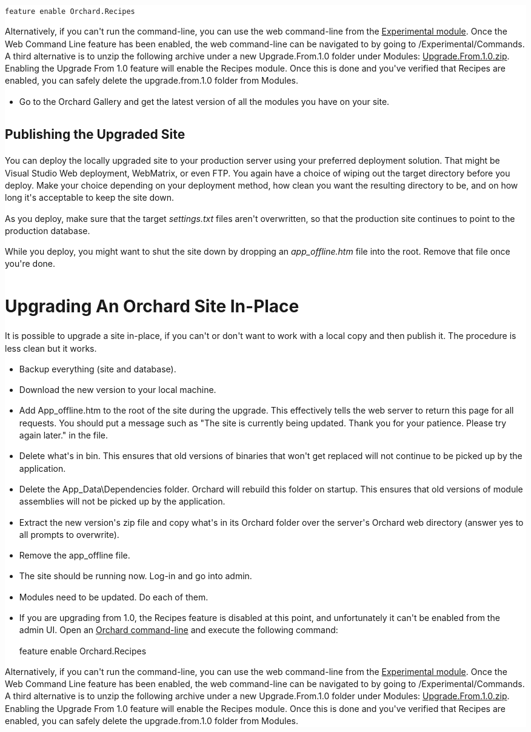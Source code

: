     feature enable Orchard.Recipes

Alternatively, if you can't run the command-line, you can use the web command-line from the [Experimental module](http://orchardproject.net/gallery/List/Modules/Orchard.Module.Orchard.Experimental). Once the Web Command Line feature has been enabled, the web command-line can be navigated to by going to /Experimental/Commands.
A third alternative is to unzip the following archive under a new Upgrade.From.1.0 folder under Modules: [Upgrade.From.1.0.zip](../Attachments/Upgrading-a-site-to-a-new-version-of-Orchard/Upgrade.From.1.0.zip). Enabling the Upgrade From 1.0 feature will enable the Recipes module. Once this is done and you've verified that Recipes are enabled, you can safely delete the upgrade.from.1.0 folder from Modules.
* Go to the Orchard Gallery and get the latest version of all the modules you have on your site.

## Publishing the Upgraded Site

You can deploy the locally upgraded site to your production server using your preferred deployment solution. That might be Visual Studio Web deployment, WebMatrix, or even FTP. You again have a choice of wiping out the target directory before you deploy. Make your choice depending on your deployment method, how clean you want the resulting directory to be, and on how long it's acceptable to keep the site down.

As you deploy, make sure that the target _settings.txt_ files aren't overwritten, so that the production site continues to point to the production database.

While you deploy, you might want to shut the site down by dropping an _app_offline.htm_ file into the root. Remove that file once you're done.

# Upgrading An Orchard Site In-Place

It is possible to upgrade a site in-place, if you can't or don't want to work with a local copy and then publish it. The procedure is less clean but it works.

* Backup everything (site and database).
* Download the new version to your local machine.
* Add App_offline.htm to the root of the site during the upgrade. This effectively tells the web server to return this page for all requests. You should put a message such as "The site is currently being updated. Thank you for your patience. Please try again later." in the file.
* Delete what's in bin. This ensures that old versions of binaries that won't get replaced will not continue to be picked up by the application.
* Delete the App_Data\Dependencies folder. Orchard will rebuild this folder on startup. This ensures that old versions of module assemblies will not be picked up by the application.
* Extract the new version's zip file and copy what's in its Orchard folder over the server's Orchard web directory (answer yes to all prompts to overwrite).
* Remove the app_offline file.
* The site should be running now. Log-in and go into admin.
* Modules need to be updated. Do each of them.
* If you are upgrading from 1.0, the Recipes feature is disabled at this point, and unfortunately it can't be enabled from the admin UI. Open an [Orchard command-line](Using-the-command-line-interface) and execute the following command:
    
    feature enable Orchard.Recipes

Alternatively, if you can't run the command-line, you can use the web command-line from the [Experimental module](http://orchardproject.net/gallery/List/Modules/Orchard.Module.Orchard.Experimental). Once the Web Command Line feature has been enabled, the web command-line can be navigated to by going to /Experimental/Commands.
A third alternative is to unzip the following archive under a new Upgrade.From.1.0 folder under Modules: [Upgrade.From.1.0.zip](../Attachments/Upgrading-a-site-to-a-new-version-of-Orchard/Upgrade.From.1.0.zip). Enabling the Upgrade From 1.0 feature will enable the Recipes module. Once this is done and you've verified that Recipes are enabled, you can safely delete the upgrade.from.1.0 folder from Modules.
